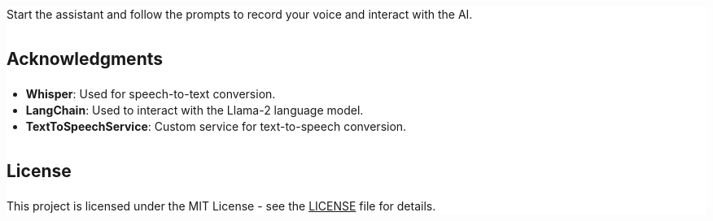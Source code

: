 Start the assistant and follow the prompts to record your voice and interact with the AI.

## Acknowledgments

- **Whisper**: Used for speech-to-text conversion.
- **LangChain**: Used to interact with the Llama-2 language model.
- **TextToSpeechService**: Custom service for text-to-speech conversion.

## License

This project is licensed under the MIT License - see the [LICENSE](LICENSE) file for details.

